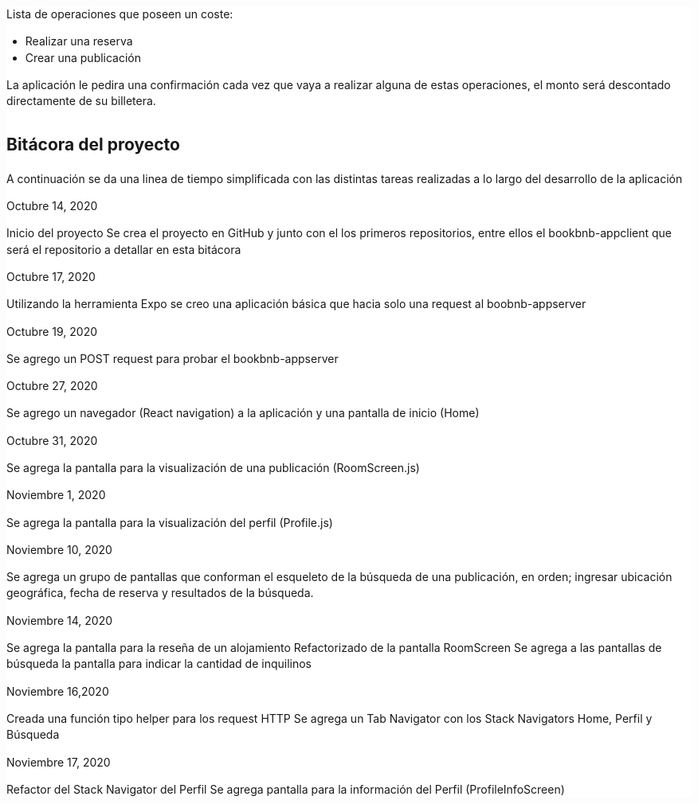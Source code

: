Lista de operaciones que poseen un coste:

* Realizar una reserva
* Crear una publicación

La aplicación le pedira una confirmación cada vez que vaya a realizar alguna de estas operaciones, el monto será descontado directamente de su billetera.


## Bitácora del proyecto

A continuación se da una linea de tiempo simplificada con las distintas tareas realizadas a lo largo del desarrollo de la aplicación


Octubre 14, 2020

Inicio del proyecto
Se crea el proyecto en GitHub y junto con el los primeros repositorios, entre ellos el bookbnb-appclient que será el repositorio a detallar en esta bitácora

Octubre 17, 2020

Utilizando la herramienta Expo se creo una aplicación básica que hacia solo una request al boobnb-appserver

Octubre 19, 2020

Se agrego un POST request para probar el bookbnb-appserver

Octubre 27, 2020

Se agrego un navegador (React navigation) a la aplicación y una pantalla de inicio (Home)

Octubre 31, 2020

Se agrega la pantalla para la visualización de una publicación (RoomScreen.js)

Noviembre 1, 2020

Se agrega la pantalla para la visualización del perfil (Profile.js)

Noviembre 10, 2020

Se agrega un grupo de pantallas que conforman el esqueleto de la búsqueda de una publicación, en orden; ingresar ubicación geográfica, fecha de reserva y resultados de la búsqueda.

Noviembre 14, 2020

Se agrega la pantalla para la reseña de un alojamiento
Refactorizado de la pantalla RoomScreen
Se agrega a las pantallas de búsqueda la pantalla para indicar la cantidad de inquilinos

Noviembre 16,2020

Creada una función tipo helper para los request HTTP
Se agrega un Tab Navigator con los Stack Navigators Home, Perfil y Búsqueda

Noviembre 17, 2020

Refactor del Stack Navigator del Perfil
Se agrega pantalla para la información del Perfil (ProfileInfoScreen)
